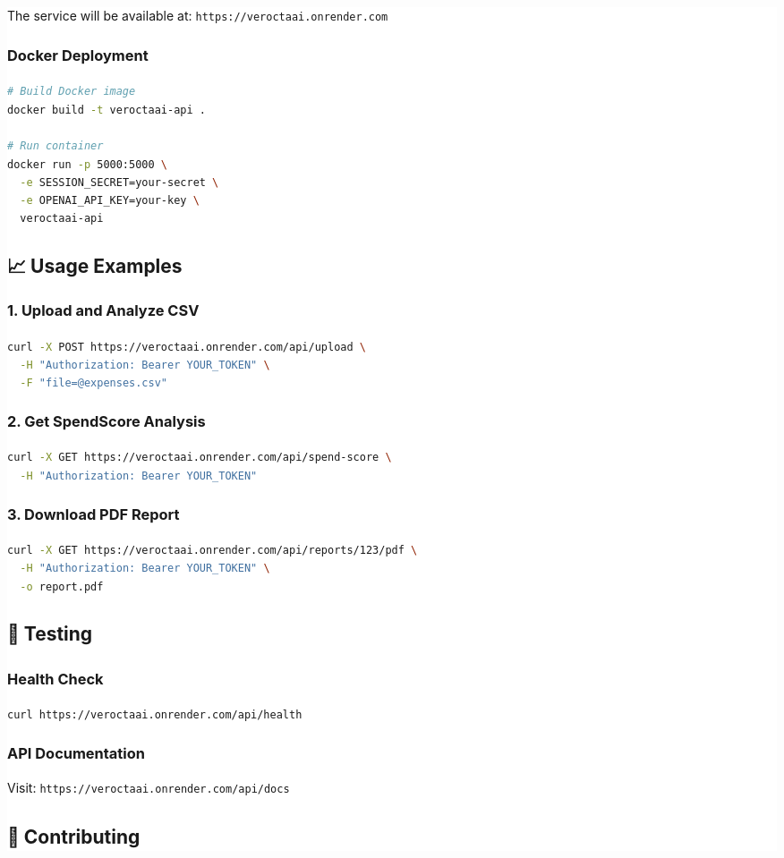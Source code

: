 The service will be available at: `https://veroctaai.onrender.com`

### Docker Deployment

```bash
# Build Docker image
docker build -t veroctaai-api .

# Run container
docker run -p 5000:5000 \
  -e SESSION_SECRET=your-secret \
  -e OPENAI_API_KEY=your-key \
  veroctaai-api
```

## 📈 Usage Examples

### 1. Upload and Analyze CSV

```bash
curl -X POST https://veroctaai.onrender.com/api/upload \
  -H "Authorization: Bearer YOUR_TOKEN" \
  -F "file=@expenses.csv"
```

### 2. Get SpendScore Analysis

```bash
curl -X GET https://veroctaai.onrender.com/api/spend-score \
  -H "Authorization: Bearer YOUR_TOKEN"
```

### 3. Download PDF Report

```bash
curl -X GET https://veroctaai.onrender.com/api/reports/123/pdf \
  -H "Authorization: Bearer YOUR_TOKEN" \
  -o report.pdf
```

## 🧪 Testing

### Health Check

```bash
curl https://veroctaai.onrender.com/api/health
```

### API Documentation

Visit: `https://veroctaai.onrender.com/api/docs`

## 🤝 Contributing

